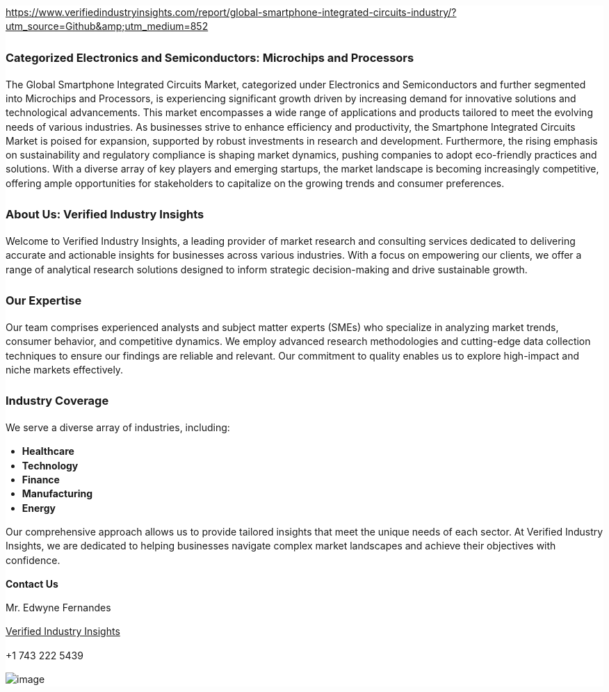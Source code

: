 </strong><a href="https://www.verifiedindustryinsights.com/report/global-smartphone-integrated-circuits-industry/?utm_source=Github&amp;utm_medium=852">https://www.verifiedindustryinsights.com/report/global-smartphone-integrated-circuits-industry/?utm_source=Github&amp;utm_medium=852</a>&nbsp;</p><h3>Categorized Electronics and Semiconductors: Microchips and Processors </h3><p>The Global Smartphone Integrated Circuits Market, categorized under Electronics and Semiconductors and further segmented into Microchips and Processors, is experiencing significant growth driven by increasing demand for innovative solutions and technological advancements. This market encompasses a wide range of applications and products tailored to meet the evolving needs of various industries. As businesses strive to enhance efficiency and productivity, the Smartphone Integrated Circuits Market is poised for expansion, supported by robust investments in research and development. Furthermore, the rising emphasis on sustainability and regulatory compliance is shaping market dynamics, pushing companies to adopt eco-friendly practices and solutions. With a diverse array of key players and emerging startups, the market landscape is becoming increasingly competitive, offering ample opportunities for stakeholders to capitalize on the growing trends and consumer preferences.</p><h3>About Us: Verified Industry Insights</h3><p>Welcome to Verified Industry Insights, a leading provider of market research and consulting services dedicated to delivering accurate and actionable insights for businesses across various industries. With a focus on empowering our clients, we offer a range of analytical research solutions designed to inform strategic decision-making and drive sustainable growth.</p><h3>Our Expertise</h3><p>Our team comprises experienced analysts and subject matter experts (SMEs) who specialize in analyzing market trends, consumer behavior, and competitive dynamics. We employ advanced research methodologies and cutting-edge data collection techniques to ensure our findings are reliable and relevant. Our commitment to quality enables us to explore high-impact and niche markets effectively.</p><h3>Industry Coverage</h3><p>We serve a diverse array of industries, including:</p><ul><li><strong>Healthcare</strong></li><li><strong>Technology</strong></li><li><strong>Finance</strong></li><li><strong>Manufacturing</strong></li><li><strong>Energy</strong></li></ul><p>Our comprehensive approach allows us to provide tailored insights that meet the unique needs of each sector. At Verified Industry Insights, we are dedicated to helping businesses navigate complex market landscapes and achieve their objectives with confidence.</p><p><strong>Contact Us</strong></p><p>Mr. Edwyne Fernandes</p><p><a href="https://www.verifiedindustryinsights.com/">Verified Industry Insights</a></p><p>+1 743 222 5439</p>
![image](https://github.com/user-attachments/assets/793e41be-a0e4-4809-9200-ba2497f3c1f6)
